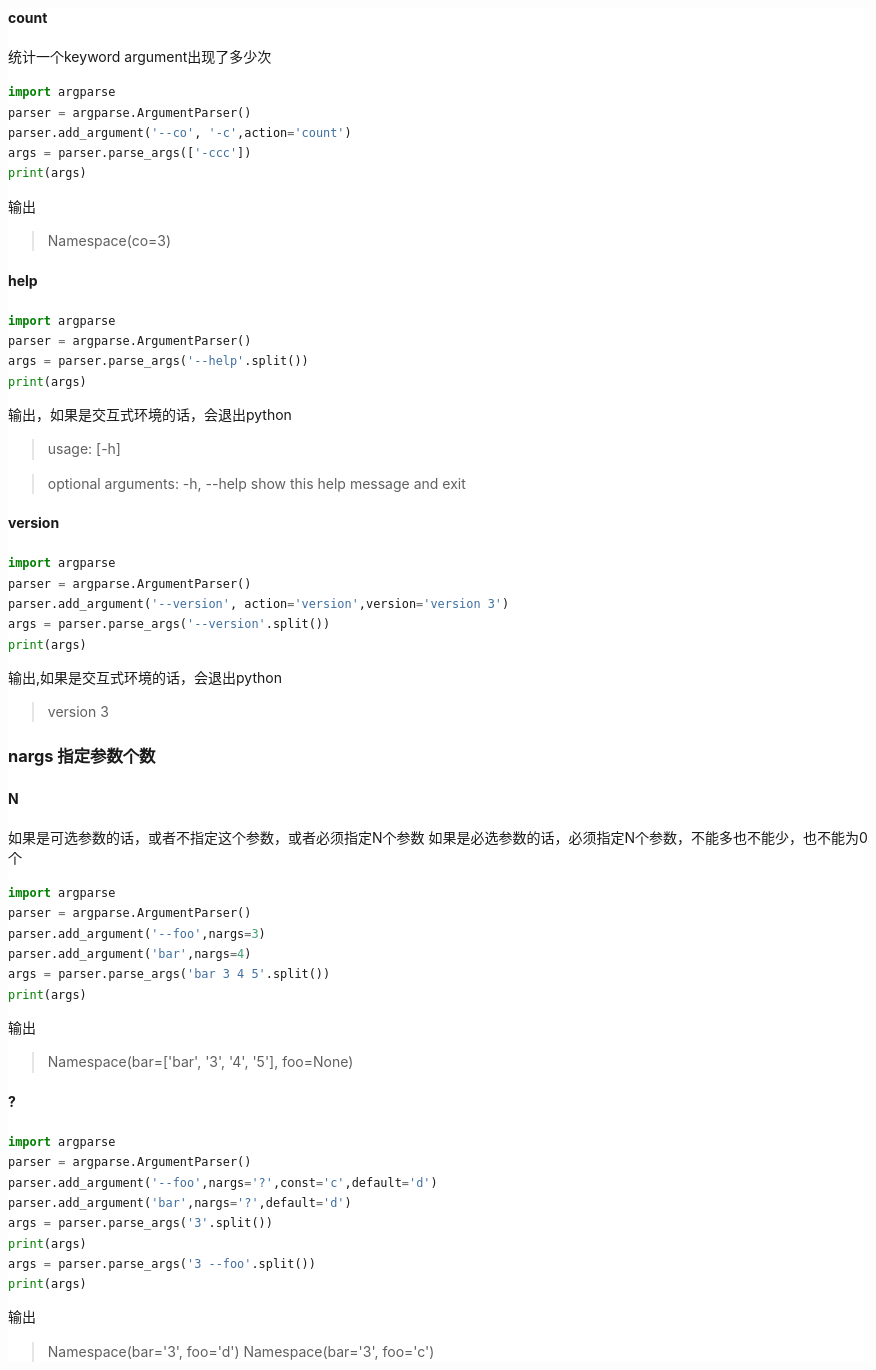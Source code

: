 #### count
统计一个keyword argument出现了多少次
``` python
import argparse
parser = argparse.ArgumentParser()
parser.add_argument('--co', '-c',action='count')
args = parser.parse_args(['-ccc'])
print(args)
```
输出
> Namespace(co=3)

#### help
``` python
import argparse
parser = argparse.ArgumentParser()
args = parser.parse_args('--help'.split())
print(args)
```
输出，如果是交互式环境的话，会退出python
> usage: [-h]

> optional arguments:
  -h, --help  show this help message and exit

#### version
``` python
import argparse
parser = argparse.ArgumentParser()
parser.add_argument('--version', action='version',version='version 3')
args = parser.parse_args('--version'.split())
print(args)
```
输出,如果是交互式环境的话，会退出python
> version 3

### nargs 指定参数个数
#### N
如果是可选参数的话，或者不指定这个参数，或者必须指定N个参数
如果是必选参数的话，必须指定N个参数，不能多也不能少，也不能为0个
``` python
import argparse
parser = argparse.ArgumentParser()
parser.add_argument('--foo',nargs=3)
parser.add_argument('bar',nargs=4)
args = parser.parse_args('bar 3 4 5'.split())
print(args)
```
输出
> Namespace(bar=['bar', '3', '4', '5'], foo=None)

#### ?
``` python
import argparse
parser = argparse.ArgumentParser()
parser.add_argument('--foo',nargs='?',const='c',default='d')
parser.add_argument('bar',nargs='?',default='d')
args = parser.parse_args('3'.split())
print(args)
args = parser.parse_args('3 --foo'.split())
print(args)
```
输出
> Namespace(bar='3', foo='d')
Namespace(bar='3', foo='c')
